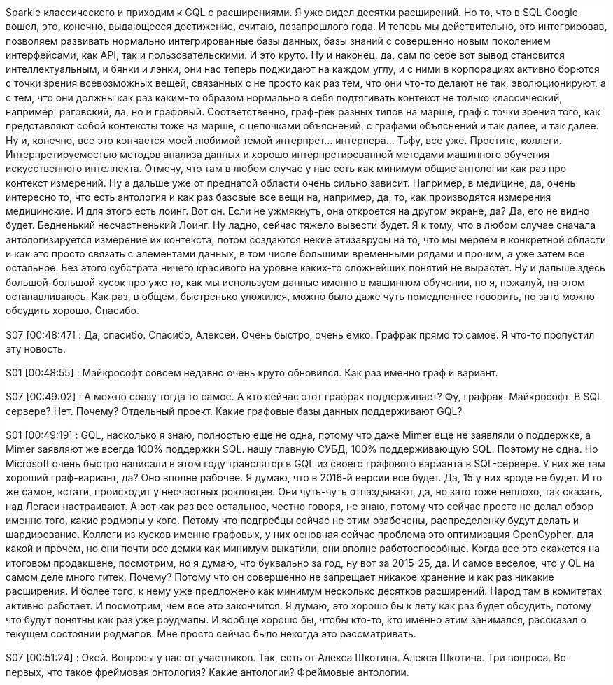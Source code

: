 Sparkle классического и приходим к GQL с расширениями. Я уже видел десятки расширений. Но то, что в SQL Google вошел, это, конечно, выдающееся достижение, считаю, позапрошлого года. И теперь мы действительно, это интегрировав, позволяем развивать нормально интегрированные базы данных, базы знаний с совершенно новым поколением интерфейсами, как API, так и пользовательскими. И это круто. Ну и наконец, да, сам по себе вот вывод становится интеллектуальным, и бянки и лэнки, они нас теперь поджидают на каждом углу, и с ними в корпорациях активно борются с точки зрения всевозможных вещей, связанных с не просто как раз тем, что они что-то делают не так, эволюционируют, а с тем, что они должны как раз каким-то образом нормально в себя подтягивать контекст не только классический, например, раговский, да, но и графовый. Соответственно, граф-рек разных типов на марше, граф с точки зрения того, как представляют собой контексты тоже на марше, с цепочками объяснений, с графами объяснений и так далее, и так далее. Ну и, конечно, все это кончается моей любимой темой интерпрет... интерпера... Тьфу, все уже. Простите, коллеги. Интерпретируемостью методов анализа данных и хорошо интерпретированной методами машинного обучения искусственного интеллекта. Отмечу, что там в любом случае у нас есть как минимум общие антологии как раз про контекст измерений. Ну а дальше уже от преднатой области очень сильно зависит. Например, в медицине, да, очень интересно то, что есть антология и как раз базовые все вещи на, например, да, то, как производятся измерения медицинские. И для этого есть лоинг. Вот он. Если не ужмякнуть, она откроется на другом экране, да? Да, его не видно будет. Бедненький несчастненький Лоинг. Ну ладно, сейчас тяжело вывести будет. Я к тому, что в любом случае сначала антологизируется измерение их контекста, потом создаются некие этизаврусы на то, что мы меряем в конкретной области и как это просто связать с элементами данных, в том числе большими временными рядами и прочим, а уже затем все остальное. Без этого субстрата ничего красивого на уровне каких-то сложнейших понятий не вырастет. Ну и дальше здесь большой-большой кусок про уже то, как мы используем данные именно в машинном обучении, но я, пожалуй, на этом останавливаюсь. Как раз, в общем, быстренько уложился, можно было даже чуть помедленнее говорить, но зато можно обсудить хорошо. Спасибо. 

S07 [00:48:47]  : Да, спасибо. Спасибо, Алексей. Очень быстро, очень емко. Графрак прямо то самое. Я что-то пропустил эту новость. 

S01 [00:48:55]  : Майкрософт совсем недавно очень круто обновился. Как раз именно граф и вариант. 

S07 [00:49:02]  : А можно сразу тогда то самое. А кто сейчас этот графрак поддерживает? Фу, графрак. Майкрософт. В SQL сервере? Нет. Почему? Отдельный проект. Какие графовые базы данных поддерживают GQL? 

S01 [00:49:19]  : GQL, насколько я знаю, полностью еще не одна, потому что даже Mimer еще не заявляли о поддержке, а Mimer заявляют же всегда 100% поддержки SQL. нашу главную СУБД, 100% поддерживающую SQL. Поэтому не одна. Но Microsoft очень быстро написали в этом году транслятор в GQL из своего графового варианта в SQL-сервере. У них же там хороший граф-вариант, да? Оно вполне рабочее. Я думаю, что в 2016-й версии все будет. Да, 15 у них вроде не будет. И то же самое, кстати, происходит у несчастных рокловцев. Они чуть-чуть отпаздывают, да, но зато тоже неплохо, так сказать, над Легаси настраивают. А вот как раз все остальное, честно говоря, не знаю, потому что сейчас просто не делал обзор именно того, какие родмэпы у кого. Потому что подгребцы сейчас не этим озабочены, распределенку будут делать и шардирование. Коллеги из кусков именно графовых, у них основная сейчас проблема это оптимизация OpenCypher. для какой и прочем, но они почти все демки как минимум выкатили, они вполне работоспособные. Когда все это скажется на итоговом продакшене, посмотрим, но я думаю, что буквально за год, ну вот за 2015-25, да. И самое веселое, что у QL на самом деле много гитек. Почему? Потому что он совершенно не запрещает никакое хранение и как раз никакие расширения. И более того, к нему уже предложено как минимум несколько десятков расширений. Народ там в комитетах активно работает. И посмотрим, чем все это закончится. Я думаю, это хорошо бы к лету как раз будет обсудить, потому что будут понятны как раз уже роудмэпы. И вообще хорошо бы, чтобы кто-то, кто именно этим занимался, рассказал о текущем состоянии родмапов. Мне просто сейчас было некогда это рассматривать. 

S07 [00:51:24]  : Окей. Вопросы у нас от участников. Так, есть от Алекса Шкотина. Алекса Шкотина. Три вопроса. Во-первых, что такое фреймовая онтология? Какие антологии? Фреймовые антологии. 
